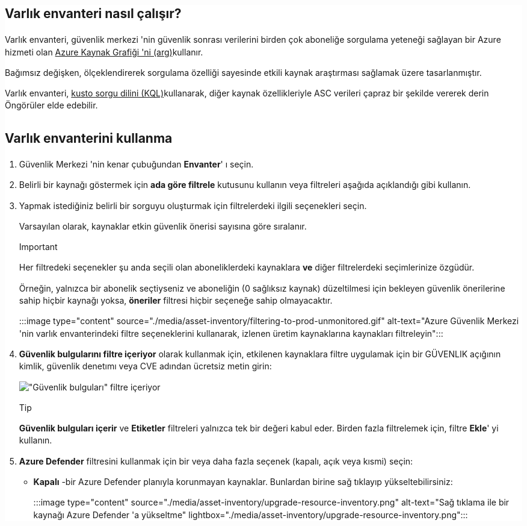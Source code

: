 
## <a name="how-does-asset-inventory-work"></a>Varlık envanteri nasıl çalışır?

Varlık envanteri, güvenlik merkezi 'nin güvenlik sonrası verilerini birden çok aboneliğe sorgulama yeteneği sağlayan bir Azure hizmeti olan [Azure Kaynak Grafiği 'ni (arg)](../governance/resource-graph/index.yml)kullanır.

Bağımsız değişken, ölçeklendirerek sorgulama özelliği sayesinde etkili kaynak araştırması sağlamak üzere tasarlanmıştır.

Varlık envanteri, [kusto sorgu dilini (KQL)](/azure/data-explorer/kusto/query/)kullanarak, diğer kaynak özellikleriyle ASC verileri çapraz bir şekilde vererek derin Öngörüler elde edebilir.


## <a name="how-to-use-asset-inventory"></a>Varlık envanterini kullanma

1. Güvenlik Merkezi 'nin kenar çubuğundan **Envanter**' ı seçin.

1. Belirli bir kaynağı göstermek için **ada göre filtrele** kutusunu kullanın veya filtreleri aşağıda açıklandığı gibi kullanın.

1. Yapmak istediğiniz belirli bir sorguyu oluşturmak için filtrelerdeki ilgili seçenekleri seçin.

    Varsayılan olarak, kaynaklar etkin güvenlik önerisi sayısına göre sıralanır.

    > [!IMPORTANT]
    > Her filtredeki seçenekler şu anda seçili olan aboneliklerdeki kaynaklara **ve** diğer filtrelerdeki seçimlerinize özgüdür.
    >
    > Örneğin, yalnızca bir abonelik seçtiyseniz ve aboneliğin (0 sağlıksız kaynak) düzeltilmesi için bekleyen güvenlik önerilerine sahip hiçbir kaynağı yoksa, **öneriler** filtresi hiçbir seçeneğe sahip olmayacaktır. 

    :::image type="content" source="./media/asset-inventory/filtering-to-prod-unmonitored.gif" alt-text="Azure Güvenlik Merkezi 'nin varlık envanterindeki filtre seçeneklerini kullanarak, izlenen üretim kaynaklarına kaynakları filtreleyin":::

1. **Güvenlik bulgularını filtre içeriyor** olarak kullanmak için, etkilenen kaynaklara filtre uygulamak için bir GÜVENLIK açığının kimlik, güvenlik denetımı veya CVE adından ücretsiz metin girin:

    !["Güvenlik bulguları" filtre içeriyor](./media/asset-inventory/security-findings-contain-elements.png)

    > [!TIP]
    > **Güvenlik bulguları içerir** ve **Etiketler** filtreleri yalnızca tek bir değeri kabul eder. Birden fazla filtrelemek için, filtre **Ekle**' yi kullanın.

1. **Azure Defender** filtresini kullanmak için bir veya daha fazla seçenek (kapalı, açık veya kısmi) seçin:

    - **Kapalı** -bir Azure Defender planıyla korunmayan kaynaklar. Bunlardan birine sağ tıklayıp yükseltebilirsiniz:

        :::image type="content" source="./media/asset-inventory/upgrade-resource-inventory.png" alt-text="Sağ tıklama ile bir kaynağı Azure Defender 'a yükseltme" lightbox="./media/asset-inventory/upgrade-resource-inventory.png":::
